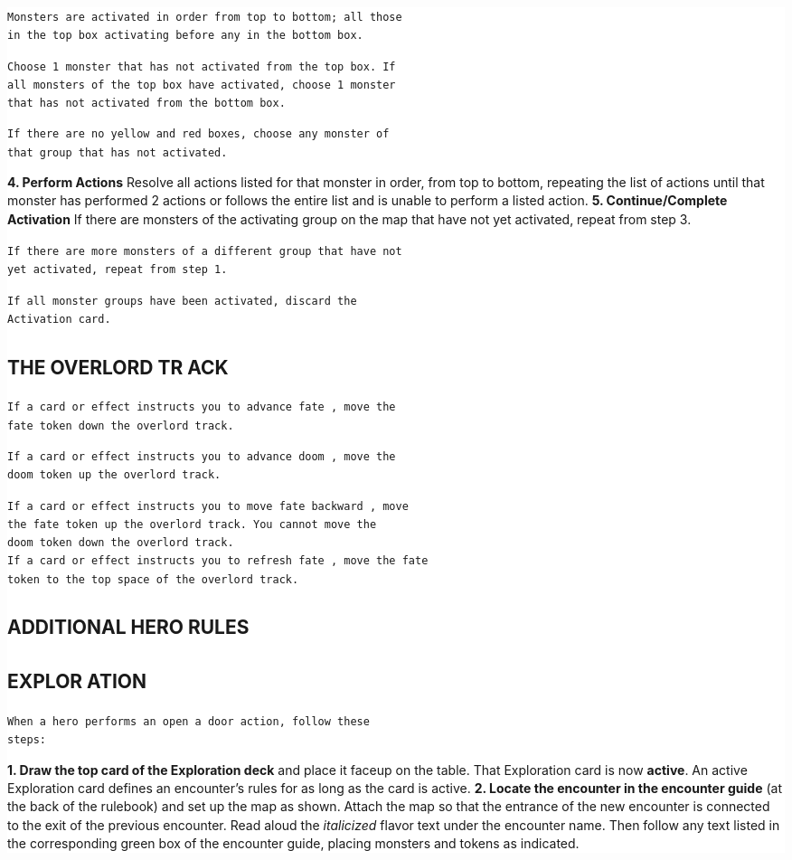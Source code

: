 ```
Monsters are activated in order from top to bottom; all those
in the top box activating before any in the bottom box.
```
```
Choose 1 monster that has not activated from the top box. If
all monsters of the top box have activated, choose 1 monster
that has not activated from the bottom box.
```
```
If there are no yellow and red boxes, choose any monster of
that group that has not activated.
```
**4. Perform Actions**
Resolve all actions listed for that monster in order, from top
to bottom, repeating the list of actions until that monster has
performed 2 actions or follows the entire list and is unable to
perform a listed action.
**5. Continue/Complete Activation**
If there are monsters of the activating group on the map that
have not yet activated, repeat from step 3.

```
If there are more monsters of a different group that have not
yet activated, repeat from step 1.
```
```
If all monster groups have been activated, discard the
Activation card.
```
## THE OVERLORD TR ACK

```
If a card or effect instructs you to advance fate , move the
fate token down the overlord track.
```
```
If a card or effect instructs you to advance doom , move the
doom token up the overlord track.
```
```
If a card or effect instructs you to move fate backward , move
the fate token up the overlord track. You cannot move the
doom token down the overlord track.
If a card or effect instructs you to refresh fate , move the fate
token to the top space of the overlord track.
```
## ADDITIONAL HERO RULES

## EXPLOR ATION

```
When a hero performs an open a door action, follow these
steps:
```
**1. Draw the top card of the Exploration deck** and place it
faceup on the table. That Exploration card is now **active**. An
active Exploration card defines an encounter’s rules for as
long as the card is active.
**2. Locate the encounter in the encounter guide** (at the
back of the rulebook) and set up the map as shown. Attach
the map so that the entrance of the new encounter is
connected to the exit of the previous encounter. Read aloud
the _italicized_ flavor text under the encounter name. Then
follow any text listed in the corresponding green box of the
encounter guide, placing monsters and tokens as indicated.
